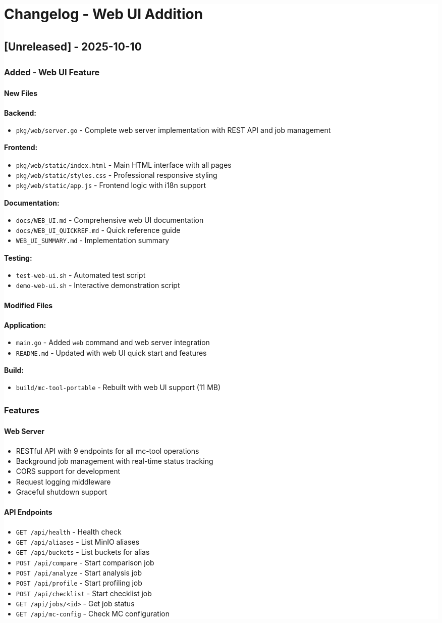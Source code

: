 # Changelog - Web UI Addition

## [Unreleased] - 2025-10-10

### Added - Web UI Feature

#### New Files

**Backend:**
- `pkg/web/server.go` - Complete web server implementation with REST API and job management

**Frontend:**
- `pkg/web/static/index.html` - Main HTML interface with all pages
- `pkg/web/static/styles.css` - Professional responsive styling
- `pkg/web/static/app.js` - Frontend logic with i18n support

**Documentation:**
- `docs/WEB_UI.md` - Comprehensive web UI documentation
- `docs/WEB_UI_QUICKREF.md` - Quick reference guide
- `WEB_UI_SUMMARY.md` - Implementation summary

**Testing:**
- `test-web-ui.sh` - Automated test script
- `demo-web-ui.sh` - Interactive demonstration script

#### Modified Files

**Application:**
- `main.go` - Added `web` command and web server integration
- `README.md` - Updated with web UI quick start and features

**Build:**
- `build/mc-tool-portable` - Rebuilt with web UI support (11 MB)

### Features

#### Web Server
- RESTful API with 9 endpoints for all mc-tool operations
- Background job management with real-time status tracking
- CORS support for development
- Request logging middleware
- Graceful shutdown support

#### API Endpoints
- `GET /api/health` - Health check
- `GET /api/aliases` - List MinIO aliases
- `GET /api/buckets` - List buckets for alias
- `POST /api/compare` - Start comparison job
- `POST /api/analyze` - Start analysis job
- `POST /api/profile` - Start profiling job
- `POST /api/checklist` - Start checklist job
- `GET /api/jobs/<id>` - Get job status
- `GET /api/mc-config` - Check MC configuration
